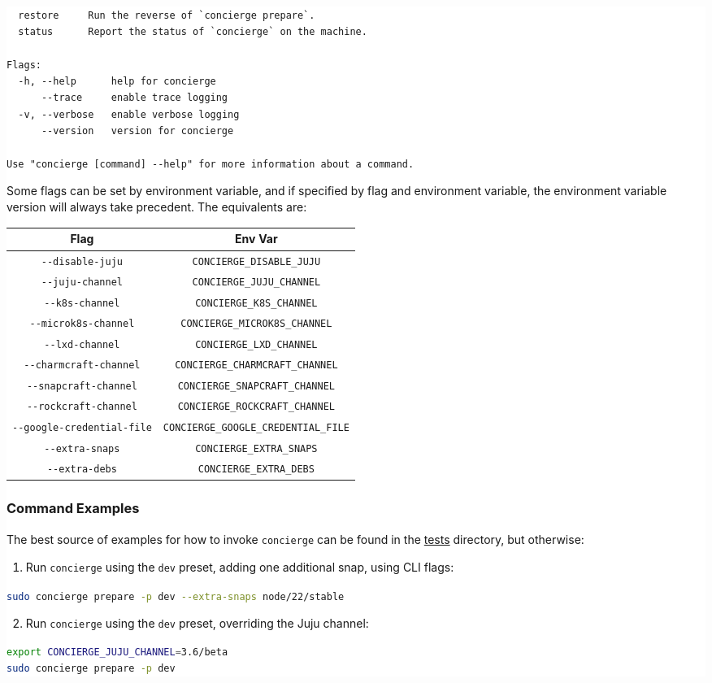 ```
  restore     Run the reverse of `concierge prepare`.
  status      Report the status of `concierge` on the machine.

Flags:
  -h, --help      help for concierge
      --trace     enable trace logging
  -v, --verbose   enable verbose logging
      --version   version for concierge

Use "concierge [command] --help" for more information about a command.
```

Some flags can be set by environment variable, and if specified by flag and environment variable,
the environment variable version will always take precedent. The equivalents are:

|            Flag            |              Env Var               |
| :------------------------: | :--------------------------------: |
|      `--disable-juju`      |      `CONCIERGE_DISABLE_JUJU`      |
|      `--juju-channel`      |      `CONCIERGE_JUJU_CHANNEL`      |
|      `--k8s-channel`       |      `CONCIERGE_K8S_CHANNEL`       |
|    `--microk8s-channel`    |    `CONCIERGE_MICROK8S_CHANNEL`    |
|      `--lxd-channel`       |      `CONCIERGE_LXD_CHANNEL`       |
|   `--charmcraft-channel`   |   `CONCIERGE_CHARMCRAFT_CHANNEL`   |
|   `--snapcraft-channel`    |   `CONCIERGE_SNAPCRAFT_CHANNEL`    |
|   `--rockcraft-channel`    |   `CONCIERGE_ROCKCRAFT_CHANNEL`    |
| `--google-credential-file` | `CONCIERGE_GOOGLE_CREDENTIAL_FILE` |
|      `--extra-snaps`       |      `CONCIERGE_EXTRA_SNAPS`       |
|       `--extra-debs`       |       `CONCIERGE_EXTRA_DEBS`       |

### Command Examples

The best source of examples for how to invoke `concierge` can be found in the
[tests](./tests/) directory, but otherwise:

1. Run `concierge` using the `dev` preset, adding one additional snap, using CLI flags:

```bash
sudo concierge prepare -p dev --extra-snaps node/22/stable
```

2. Run `concierge` using the `dev` preset, overriding the Juju channel:

```bash
export CONCIERGE_JUJU_CHANNEL=3.6/beta
sudo concierge prepare -p dev
```

